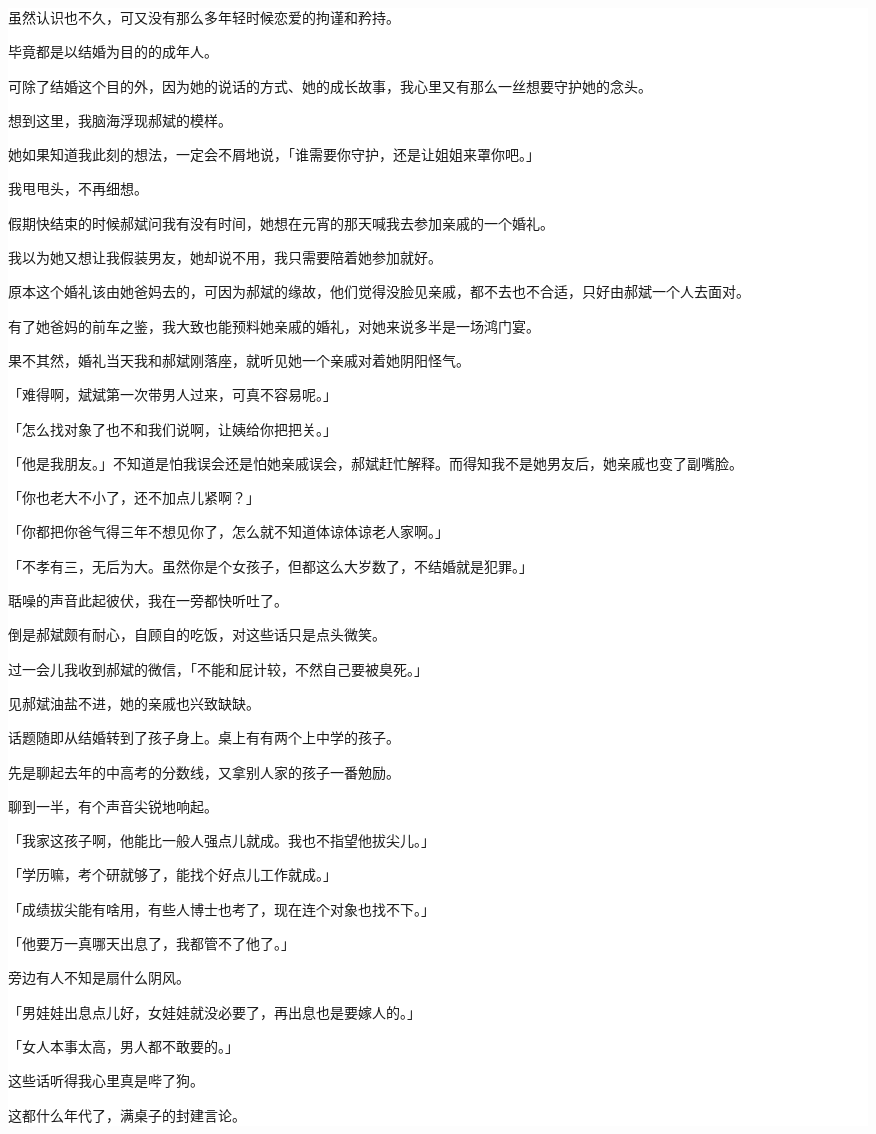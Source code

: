 虽然认识也不久，可又没有那么多年轻时候恋爱的拘谨和矜持。

毕竟都是以结婚为目的的成年人。

可除了结婚这个目的外，因为她的说话的方式、她的成长故事，我心里又有那么一丝想要守护她的念头。

想到这里，我脑海浮现郝斌的模样。

她如果知道我此刻的想法，一定会不屑地说，「谁需要你守护，还是让姐姐来罩你吧。」

我甩甩头，不再细想。

假期快结束的时候郝斌问我有没有时间，她想在元宵的那天喊我去参加亲戚的一个婚礼。

我以为她又想让我假装男友，她却说不用，我只需要陪着她参加就好。

原本这个婚礼该由她爸妈去的，可因为郝斌的缘故，他们觉得没脸见亲戚，都不去也不合适，只好由郝斌一个人去面对。

有了她爸妈的前车之鉴，我大致也能预料她亲戚的婚礼，对她来说多半是一场鸿门宴。

果不其然，婚礼当天我和郝斌刚落座，就听见她一个亲戚对着她阴阳怪气。

「难得啊，斌斌第一次带男人过来，可真不容易呢。」

「怎么找对象了也不和我们说啊，让姨给你把把关。」

「他是我朋友。」不知道是怕我误会还是怕她亲戚误会，郝斌赶忙解释。而得知我不是她男友后，她亲戚也变了副嘴脸。

「你也老大不小了，还不加点儿紧啊？」

「你都把你爸气得三年不想见你了，怎么就不知道体谅体谅老人家啊。」

「不孝有三，无后为大。虽然你是个女孩子，但都这么大岁数了，不结婚就是犯罪。」

聒噪的声音此起彼伏，我在一旁都快听吐了。

倒是郝斌颇有耐心，自顾自的吃饭，对这些话只是点头微笑。

过一会儿我收到郝斌的微信，「不能和屁计较，不然自己要被臭死。」

见郝斌油盐不进，她的亲戚也兴致缺缺。

话题随即从结婚转到了孩子身上。桌上有有两个上中学的孩子。

先是聊起去年的中高考的分数线，又拿别人家的孩子一番勉励。

聊到一半，有个声音尖锐地响起。

「我家这孩子啊，他能比一般人强点儿就成。我也不指望他拔尖儿。」

「学历嘛，考个研就够了，能找个好点儿工作就成。」

「成绩拔尖能有啥用，有些人博士也考了，现在连个对象也找不下。」

「他要万一真哪天出息了，我都管不了他了。」

旁边有人不知是扇什么阴风。

「男娃娃出息点儿好，女娃娃就没必要了，再出息也是要嫁人的。」

「女人本事太高，男人都不敢要的。」

这些话听得我心里真是哔了狗。

这都什么年代了，满桌子的封建言论。
